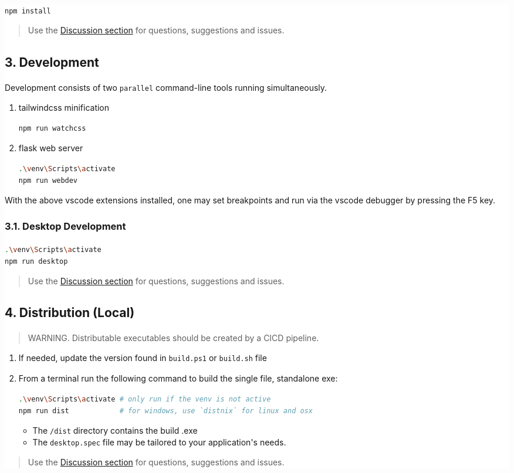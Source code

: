 ~~~sh
npm install
~~~

> Use the [Discussion section](/../../discussions) for questions, suggestions and issues.

## 3. Development

Development consists of two `parallel` command-line tools running simultaneously.

1. tailwindcss minification

    ~~~sh
    npm run watchcss
    ~~~

1. flask web server

    ~~~sh
    .\venv\Scripts\activate
    npm run webdev
    ~~~

With the above vscode extensions installed, one may set breakpoints and run via the vscode debugger by pressing the F5 key.

### 3.1. Desktop Development

~~~sh
.\venv\Scripts\activate
npm run desktop
~~~

> Use the [Discussion section](/../../discussions) for questions, suggestions and issues.
> 
## 4. Distribution (Local)

> WARNING. Distributable executables should be created by a CICD pipeline.

1. If needed, update the version found in `build.ps1` or `build.sh` file
1. From a terminal run the following command to build the single file, standalone exe:

    ~~~sh
    .\venv\Scripts\activate # only run if the venv is not active
    npm run dist            # for windows, use `distnix` for linux and osx
    ~~~

    - The `/dist` directory contains the build .exe
    - The `desktop.spec` file may be tailored to your application's needs.

> Use the [Discussion section](/../../discussions) for questions, suggestions and issues.
